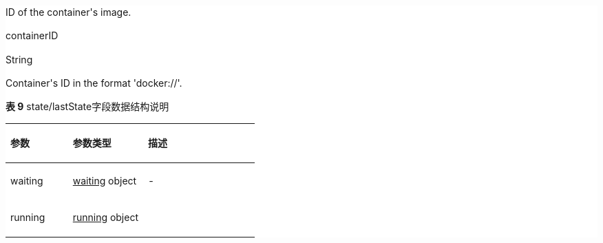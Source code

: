 <td class="cellrowborder" valign="top" width="44.800000000000004%" headers="mcps1.2.4.1.3 "><p id="zh-cn_topic_0083857396_zh-cn_topic_0079614930_p30265796"><a name="zh-cn_topic_0083857396_zh-cn_topic_0079614930_p30265796"></a><a name="zh-cn_topic_0083857396_zh-cn_topic_0079614930_p30265796"></a>ID of the container's image.</p>
</td>
</tr>
<tr id="zh-cn_topic_0083857396_zh-cn_topic_0079614930_row3956716"><td class="cellrowborder" valign="top" width="25.080000000000002%" headers="mcps1.2.4.1.1 "><p id="zh-cn_topic_0083857396_zh-cn_topic_0079614930_p52058554"><a name="zh-cn_topic_0083857396_zh-cn_topic_0079614930_p52058554"></a><a name="zh-cn_topic_0083857396_zh-cn_topic_0079614930_p52058554"></a>containerID</p>
</td>
<td class="cellrowborder" valign="top" width="30.12%" headers="mcps1.2.4.1.2 "><p id="zh-cn_topic_0083857396_zh-cn_topic_0079614930_p55993312"><a name="zh-cn_topic_0083857396_zh-cn_topic_0079614930_p55993312"></a><a name="zh-cn_topic_0083857396_zh-cn_topic_0079614930_p55993312"></a>String</p>
</td>
<td class="cellrowborder" valign="top" width="44.800000000000004%" headers="mcps1.2.4.1.3 "><p id="zh-cn_topic_0083857396_zh-cn_topic_0079614930_p39164423"><a name="zh-cn_topic_0083857396_zh-cn_topic_0079614930_p39164423"></a><a name="zh-cn_topic_0083857396_zh-cn_topic_0079614930_p39164423"></a>Container's ID in the format 'docker://'.</p>
</td>
</tr>
</tbody>
</table>

**表 9**  state/lastState字段数据结构说明

<a name="zh-cn_topic_0083857396_zh-cn_topic_0079614930_table1902427"></a>
<table><thead align="left"><tr id="zh-cn_topic_0083857396_zh-cn_topic_0079614930_row42946824"><th class="cellrowborder" valign="top" width="25.06%" id="mcps1.2.4.1.1"><p id="p4577945145215"><a name="p4577945145215"></a><a name="p4577945145215"></a>参数</p>
</th>
<th class="cellrowborder" valign="top" width="30.14%" id="mcps1.2.4.1.2"><p id="p1357715456525"><a name="p1357715456525"></a><a name="p1357715456525"></a>参数类型</p>
</th>
<th class="cellrowborder" valign="top" width="44.800000000000004%" id="mcps1.2.4.1.3"><p id="p1983928557"><a name="p1983928557"></a><a name="p1983928557"></a>描述</p>
</th>
</tr>
</thead>
<tbody><tr id="zh-cn_topic_0083857396_zh-cn_topic_0079614930_row66229107"><td class="cellrowborder" valign="top" width="25.06%" headers="mcps1.2.4.1.1 "><p id="zh-cn_topic_0083857396_zh-cn_topic_0079614930_p62957461"><a name="zh-cn_topic_0083857396_zh-cn_topic_0079614930_p62957461"></a><a name="zh-cn_topic_0083857396_zh-cn_topic_0079614930_p62957461"></a>waiting</p>
</td>
<td class="cellrowborder" valign="top" width="30.14%" headers="mcps1.2.4.1.2 "><p id="zh-cn_topic_0083857396_ab8a27bafd3da491abba1c04a4ac635d4"><a name="zh-cn_topic_0083857396_ab8a27bafd3da491abba1c04a4ac635d4"></a><a name="zh-cn_topic_0083857396_ab8a27bafd3da491abba1c04a4ac635d4"></a><a href="#zh-cn_topic_0083857396_zh-cn_topic_0079614930_table17121849">waiting</a> object</p>
</td>
<td class="cellrowborder" valign="top" width="44.800000000000004%" headers="mcps1.2.4.1.3 "><p id="zh-cn_topic_0083857396_zh-cn_topic_0079614930_p8848839"><a name="zh-cn_topic_0083857396_zh-cn_topic_0079614930_p8848839"></a><a name="zh-cn_topic_0083857396_zh-cn_topic_0079614930_p8848839"></a>-</p>
</td>
</tr>
<tr id="zh-cn_topic_0083857396_zh-cn_topic_0079614930_row12530692"><td class="cellrowborder" valign="top" width="25.06%" headers="mcps1.2.4.1.1 "><p id="zh-cn_topic_0083857396_zh-cn_topic_0079614930_p8353121"><a name="zh-cn_topic_0083857396_zh-cn_topic_0079614930_p8353121"></a><a name="zh-cn_topic_0083857396_zh-cn_topic_0079614930_p8353121"></a>running</p>
</td>
<td class="cellrowborder" valign="top" width="30.14%" headers="mcps1.2.4.1.2 "><p id="zh-cn_topic_0083857396_a36791fc9bcc846948f4225d13fcc62b7"><a name="zh-cn_topic_0083857396_a36791fc9bcc846948f4225d13fcc62b7"></a><a name="zh-cn_topic_0083857396_a36791fc9bcc846948f4225d13fcc62b7"></a><a href="#zh-cn_topic_0083857396_zh-cn_topic_0079614930_table19878917">running</a> object</p>
</td>